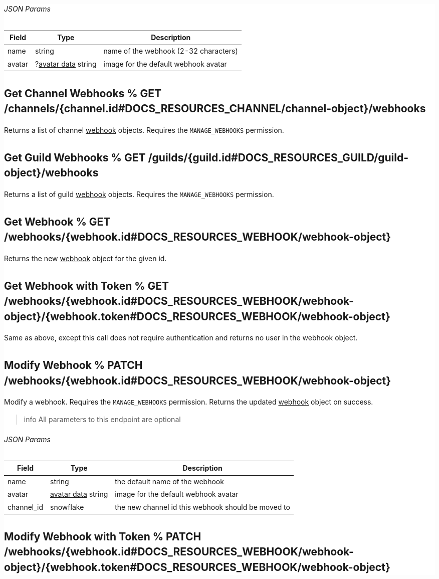 ###### JSON Params

| Field | Type | Description |
|-------|------|-------------|
| name | string | name of the webhook (2-32 characters) |
| avatar | ?[avatar data](#DOCS_RESOURCES_USER/avatar-data) string | image for the default webhook avatar |

## Get Channel Webhooks % GET /channels/{channel.id#DOCS_RESOURCES_CHANNEL/channel-object}/webhooks

Returns a list of channel [webhook](#DOCS_RESOURCES_WEBHOOK/webhook-object) objects. Requires the `MANAGE_WEBHOOKS` permission.

## Get Guild Webhooks % GET /guilds/{guild.id#DOCS_RESOURCES_GUILD/guild-object}/webhooks

Returns a list of guild [webhook](#DOCS_RESOURCES_WEBHOOK/webhook-object) objects. Requires the `MANAGE_WEBHOOKS` permission.

## Get Webhook % GET /webhooks/{webhook.id#DOCS_RESOURCES_WEBHOOK/webhook-object}

Returns the new [webhook](#DOCS_RESOURCES_WEBHOOK/webhook-object) object for the given id.

## Get Webhook with Token % GET /webhooks/{webhook.id#DOCS_RESOURCES_WEBHOOK/webhook-object}/{webhook.token#DOCS_RESOURCES_WEBHOOK/webhook-object}

Same as above, except this call does not require authentication and returns no user in the webhook object.

## Modify Webhook % PATCH /webhooks/{webhook.id#DOCS_RESOURCES_WEBHOOK/webhook-object}

Modify a webhook. Requires the `MANAGE_WEBHOOKS` permission. Returns the updated [webhook](#DOCS_RESOURCES_WEBHOOK/webhook-object) object on success.

>info
>All parameters to this endpoint are optional

###### JSON Params

| Field | Type | Description |
|-------|------|-------------|
| name | string | the default name of the webhook |
| avatar | [avatar data](#DOCS_RESOURCES_USER/avatar-data) string | image for the default webhook avatar |
| channel_id | snowflake | the new channel id this webhook should be moved to |

## Modify Webhook with Token % PATCH /webhooks/{webhook.id#DOCS_RESOURCES_WEBHOOK/webhook-object}/{webhook.token#DOCS_RESOURCES_WEBHOOK/webhook-object}
